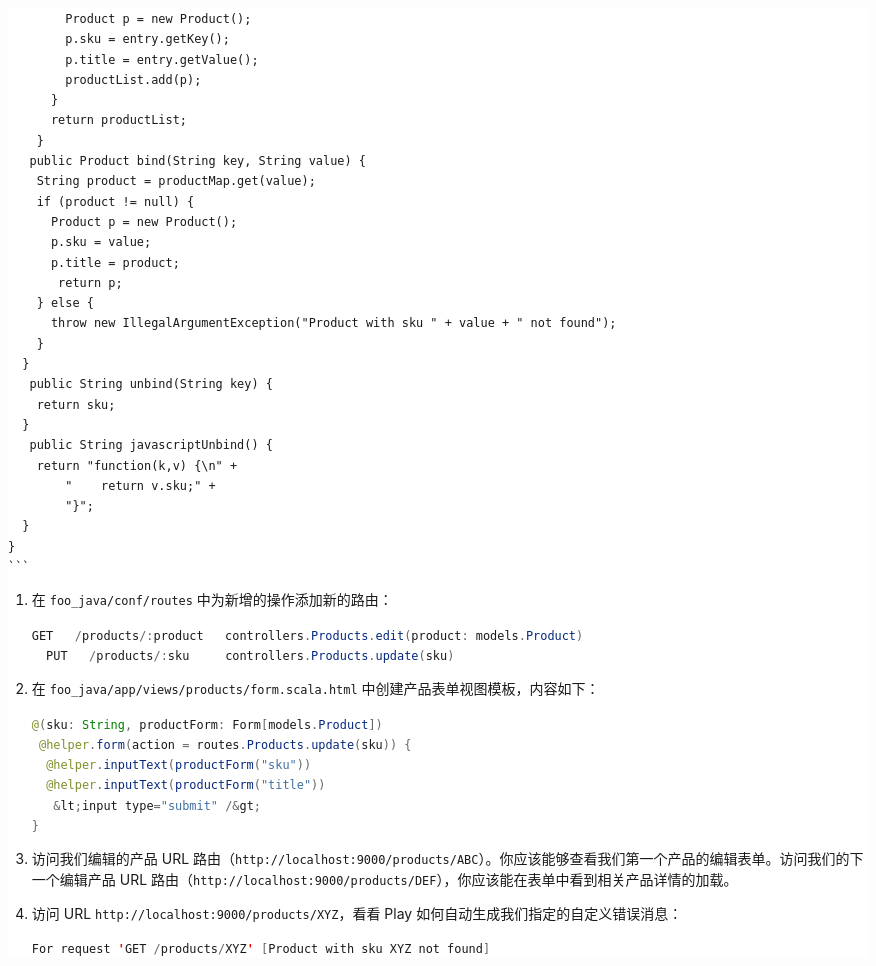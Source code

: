            Product p = new Product();
            p.sku = entry.getKey();
            p.title = entry.getValue();
            productList.add(p);    
          }
          return productList;
        }
       public Product bind(String key, String value) {
        String product = productMap.get(value);
        if (product != null) {
          Product p = new Product();
          p.sku = value;
          p.title = product;
           return p;
        } else {
          throw new IllegalArgumentException("Product with sku " + value + " not found");
        }
      }
       public String unbind(String key) {
        return sku;
      }
       public String javascriptUnbind() {
        return "function(k,v) {\n" +
            "    return v.sku;" +
            "}";
      }
    }
    ```

1.  在 `foo_java/conf/routes` 中为新增的操作添加新的路由：

    ```java
    GET   /products/:product   controllers.Products.edit(product: models.Product)
      PUT   /products/:sku     controllers.Products.update(sku)
    ```

1.  在 `foo_java/app/views/products/form.scala.html` 中创建产品表单视图模板，内容如下：

    ```java
    @(sku: String, productForm: Form[models.Product])
     @helper.form(action = routes.Products.update(sku)) {
      @helper.inputText(productForm("sku"))
      @helper.inputText(productForm("title"))
       &lt;input type="submit" /&gt;
    }
    ```

1.  访问我们编辑的产品 URL 路由（`http://localhost:9000/products/ABC`）。你应该能够查看我们第一个产品的编辑表单。访问我们的下一个编辑产品 URL 路由（`http://localhost:9000/products/DEF`），你应该能在表单中看到相关产品详情的加载。

1.  访问 URL `http://localhost:9000/products/XYZ`，看看 Play 如何自动生成我们指定的自定义错误消息：

    ```java
    For request 'GET /products/XYZ' [Product with sku XYZ not found]
    ```
